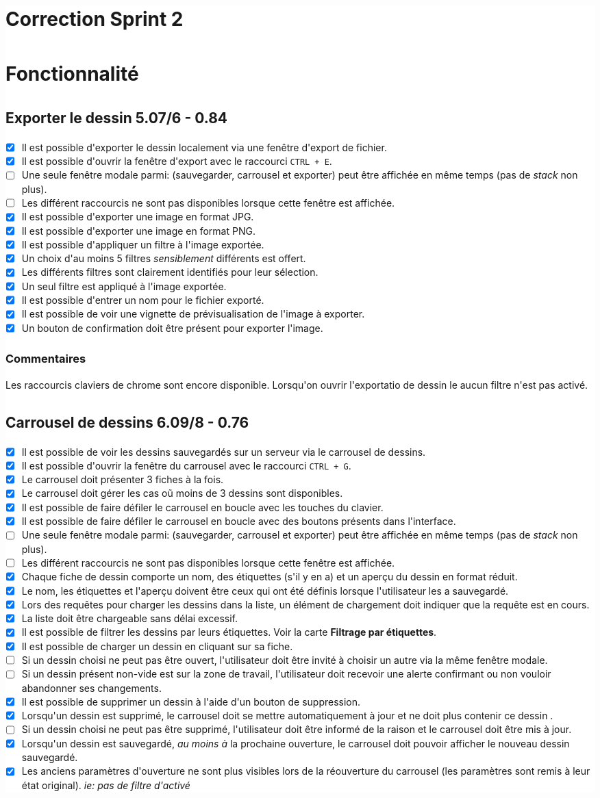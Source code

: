 # **Correction Sprint 2**

# Fonctionnalité

## Exporter le dessin 5.07/6 - 0.84

- [x] Il est possible d'exporter le dessin localement via une fenêtre d'export de fichier.
- [x] Il est possible d'ouvrir la fenêtre d'export avec le raccourci `CTRL + E`.
- [ ] Une seule fenêtre modale parmi: (sauvegarder, carrousel et exporter) peut être affichée en même temps (pas de _stack_ non plus).
- [ ] Les différent raccourcis ne sont pas disponibles lorsque cette fenêtre est affichée.
- [x] Il est possible d'exporter une image en format JPG.
- [x] Il est possible d'exporter une image en format PNG.
- [x] Il est possible d'appliquer un filtre à l'image exportée.
- [x] Un choix d'au moins 5 filtres _sensiblement_ différents est offert.
- [x] Les différents filtres sont clairement identifiés pour leur sélection.
- [x] Un seul filtre est appliqué à l'image exportée.
- [x] Il est possible d'entrer un nom pour le fichier exporté.
- [x] Il est possible de voir une vignette de prévisualisation de l'image à exporter.
- [x] Un bouton de confirmation doit être présent pour exporter l'image.

### Commentaires

Les raccourcis claviers de chrome sont encore disponible. Lorsqu'on ouvrir l'exportatio de dessin le aucun filtre n'est pas activé.

## Carrousel de dessins 6.09/8 - 0.76

- [x] Il est possible de voir les dessins sauvegardés sur un serveur via le carrousel de dessins.
- [x] Il est possible d'ouvrir la fenêtre du carrousel avec le raccourci `CTRL + G`.
- [x] Le carrousel doit présenter 3 fiches à la fois.
- [x] Le carrousel doit gérer les cas oũ moins de 3 dessins sont disponibles.
- [x] Il est possible de faire défiler le carrousel en boucle avec les touches du clavier.
- [x] Il est possible de faire défiler le carrousel en boucle avec des boutons présents dans l'interface.
- [ ] Une seule fenêtre modale parmi: (sauvegarder, carrousel et exporter) peut être affichée en même temps (pas de _stack_ non plus).
- [ ] Les différent raccourcis ne sont pas disponibles lorsque cette fenêtre est affichée.
- [x] Chaque fiche de dessin comporte un nom, des étiquettes (s'il y en a) et un aperçu du dessin en format réduit.
- [x] Le nom, les étiquettes et l'aperçu doivent être ceux qui ont été définis lorsque l'utilisateur les a sauvegardé.
- [x] Lors des requêtes pour charger les dessins dans la liste, un élément de chargement doit indiquer que la requête est en cours.
- [x] La liste doit être chargeable sans délai excessif.
- [x] Il est possible de filtrer les dessins par leurs étiquettes. Voir la carte **Filtrage par étiquettes**.
- [x] Il est possible de charger un dessin en cliquant sur sa fiche.
- [ ] Si un dessin choisi ne peut pas être ouvert, l'utilisateur doit être invité à choisir un autre via la même fenêtre modale.
- [ ] Si un dessin présent non-vide est sur la zone de travail, l'utilisateur doit recevoir une alerte confirmant ou non vouloir abandonner ses changements.
- [x] Il est possible de supprimer un dessin à l'aide d'un bouton de suppression.
- [x] Lorsqu'un dessin est supprimé, le carrousel doit se mettre automatiquement à jour et ne doit plus contenir ce dessin .
- [ ] Si un dessin choisi ne peut pas être supprimé, l'utilisateur doit être informé de la raison et le carrousel doit être mis à jour.
- [x] Lorsqu'un dessin est sauvegardé, _au moins à_ la prochaine ouverture, le carrousel doit pouvoir afficher le nouveau dessin sauvegardé.
- [x] Les anciens paramètres d'ouverture ne sont plus visibles lors de la réouverture du carrousel (les paramètres sont remis à leur état original). _ie: pas de filtre d'activé_